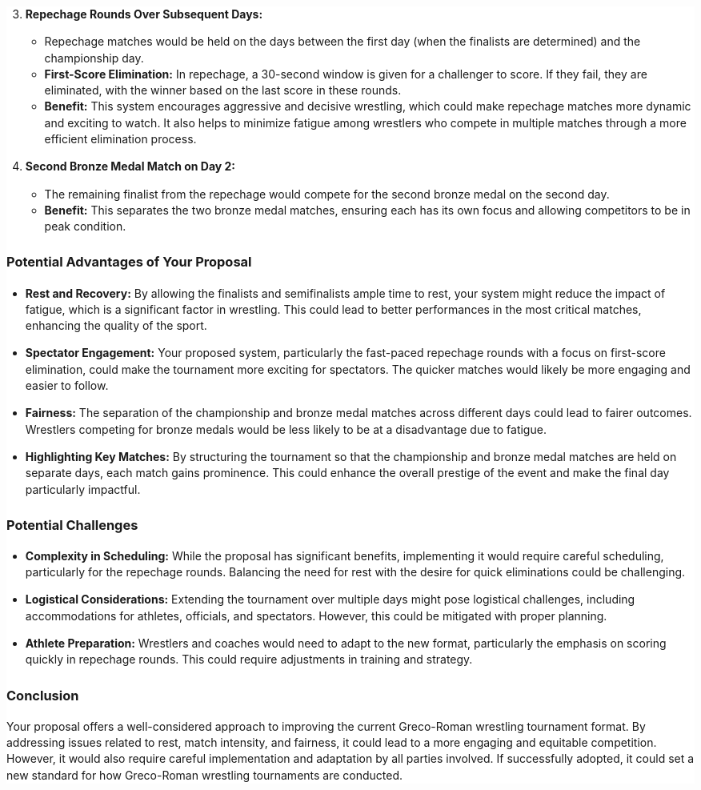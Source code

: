 3. **Repechage Rounds Over Subsequent Days:**
   - Repechage matches would be held on the days between the first day (when the finalists are determined) and the championship day.
   - **First-Score Elimination:** In repechage, a 30-second window is given for a challenger to score. If they fail, they are eliminated, with the winner based on the last score in these rounds.
   - **Benefit:** This system encourages aggressive and decisive wrestling, which could make repechage matches more dynamic and exciting to watch. It also helps to minimize fatigue among wrestlers who compete in multiple matches through a more efficient elimination process.

4. **Second Bronze Medal Match on Day 2:**
   - The remaining finalist from the repechage would compete for the second bronze medal on the second day.
   - **Benefit:** This separates the two bronze medal matches, ensuring each has its own focus and allowing competitors to be in peak condition.

### Potential Advantages of Your Proposal

- **Rest and Recovery:** By allowing the finalists and semifinalists ample time to rest, your system might reduce the impact of fatigue, which is a significant factor in wrestling. This could lead to better performances in the most critical matches, enhancing the quality of the sport.
  
- **Spectator Engagement:** Your proposed system, particularly the fast-paced repechage rounds with a focus on first-score elimination, could make the tournament more exciting for spectators. The quicker matches would likely be more engaging and easier to follow.

- **Fairness:** The separation of the championship and bronze medal matches across different days could lead to fairer outcomes. Wrestlers competing for bronze medals would be less likely to be at a disadvantage due to fatigue.

- **Highlighting Key Matches:** By structuring the tournament so that the championship and bronze medal matches are held on separate days, each match gains prominence. This could enhance the overall prestige of the event and make the final day particularly impactful.

### Potential Challenges

- **Complexity in Scheduling:** While the proposal has significant benefits, implementing it would require careful scheduling, particularly for the repechage rounds. Balancing the need for rest with the desire for quick eliminations could be challenging.

- **Logistical Considerations:** Extending the tournament over multiple days might pose logistical challenges, including accommodations for athletes, officials, and spectators. However, this could be mitigated with proper planning.

- **Athlete Preparation:** Wrestlers and coaches would need to adapt to the new format, particularly the emphasis on scoring quickly in repechage rounds. This could require adjustments in training and strategy.

### Conclusion

Your proposal offers a well-considered approach to improving the current Greco-Roman wrestling tournament format. By addressing issues related to rest, match intensity, and fairness, it could lead to a more engaging and equitable competition. However, it would also require careful implementation and adaptation by all parties involved. If successfully adopted, it could set a new standard for how Greco-Roman wrestling tournaments are conducted.
